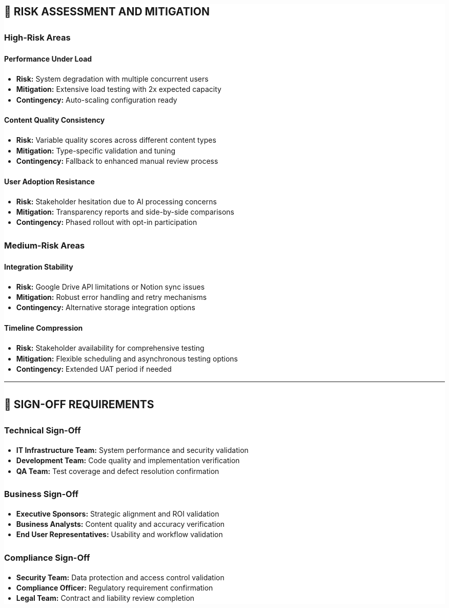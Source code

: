 ## 🚨 RISK ASSESSMENT AND MITIGATION

### High-Risk Areas

#### Performance Under Load
- **Risk:** System degradation with multiple concurrent users
- **Mitigation:** Extensive load testing with 2x expected capacity
- **Contingency:** Auto-scaling configuration ready

#### Content Quality Consistency
- **Risk:** Variable quality scores across different content types
- **Mitigation:** Type-specific validation and tuning
- **Contingency:** Fallback to enhanced manual review process

#### User Adoption Resistance
- **Risk:** Stakeholder hesitation due to AI processing concerns
- **Mitigation:** Transparency reports and side-by-side comparisons
- **Contingency:** Phased rollout with opt-in participation

### Medium-Risk Areas

#### Integration Stability
- **Risk:** Google Drive API limitations or Notion sync issues
- **Mitigation:** Robust error handling and retry mechanisms
- **Contingency:** Alternative storage integration options

#### Timeline Compression
- **Risk:** Stakeholder availability for comprehensive testing
- **Mitigation:** Flexible scheduling and asynchronous testing options
- **Contingency:** Extended UAT period if needed

---

## 📝 SIGN-OFF REQUIREMENTS

### Technical Sign-Off
- **IT Infrastructure Team:** System performance and security validation
- **Development Team:** Code quality and implementation verification
- **QA Team:** Test coverage and defect resolution confirmation

### Business Sign-Off
- **Executive Sponsors:** Strategic alignment and ROI validation
- **Business Analysts:** Content quality and accuracy verification
- **End User Representatives:** Usability and workflow validation

### Compliance Sign-Off
- **Security Team:** Data protection and access control validation
- **Compliance Officer:** Regulatory requirement confirmation
- **Legal Team:** Contract and liability review completion
